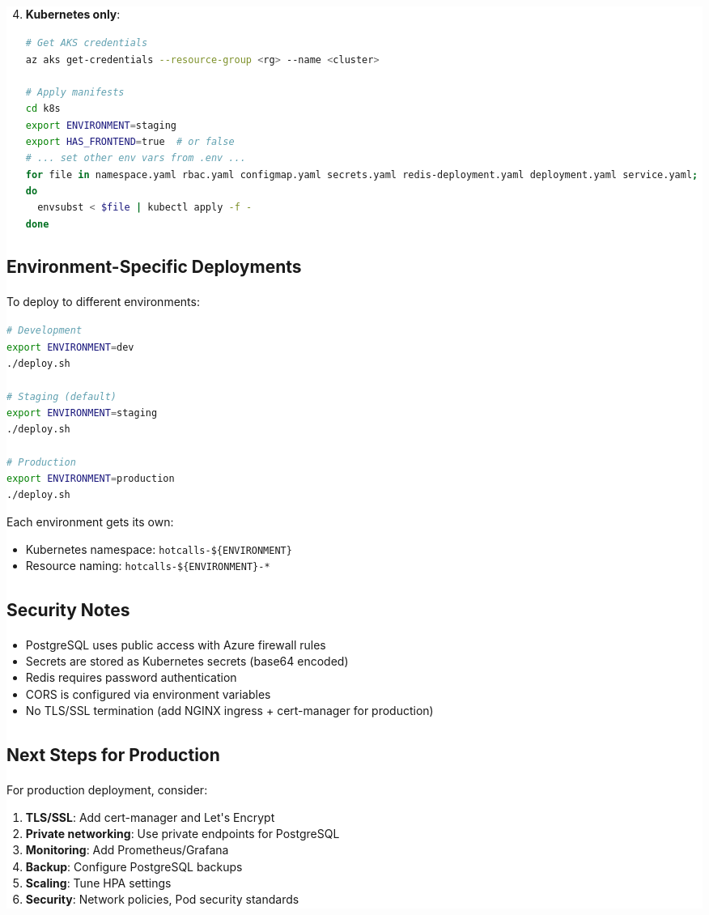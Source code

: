 4. **Kubernetes only**:
   ```bash
   # Get AKS credentials
   az aks get-credentials --resource-group <rg> --name <cluster>
   
   # Apply manifests
   cd k8s
   export ENVIRONMENT=staging
   export HAS_FRONTEND=true  # or false
   # ... set other env vars from .env ...
   for file in namespace.yaml rbac.yaml configmap.yaml secrets.yaml redis-deployment.yaml deployment.yaml service.yaml; do
     envsubst < $file | kubectl apply -f -
   done
   ```

## Environment-Specific Deployments

To deploy to different environments:

```bash
# Development
export ENVIRONMENT=dev
./deploy.sh

# Staging (default)
export ENVIRONMENT=staging  
./deploy.sh

# Production
export ENVIRONMENT=production
./deploy.sh
```

Each environment gets its own:
- Kubernetes namespace: `hotcalls-${ENVIRONMENT}`
- Resource naming: `hotcalls-${ENVIRONMENT}-*`

## Security Notes

- PostgreSQL uses public access with Azure firewall rules
- Secrets are stored as Kubernetes secrets (base64 encoded)
- Redis requires password authentication
- CORS is configured via environment variables
- No TLS/SSL termination (add NGINX ingress + cert-manager for production)

## Next Steps for Production

For production deployment, consider:

1. **TLS/SSL**: Add cert-manager and Let's Encrypt
2. **Private networking**: Use private endpoints for PostgreSQL
3. **Monitoring**: Add Prometheus/Grafana
4. **Backup**: Configure PostgreSQL backups
5. **Scaling**: Tune HPA settings
6. **Security**: Network policies, Pod security standards 
